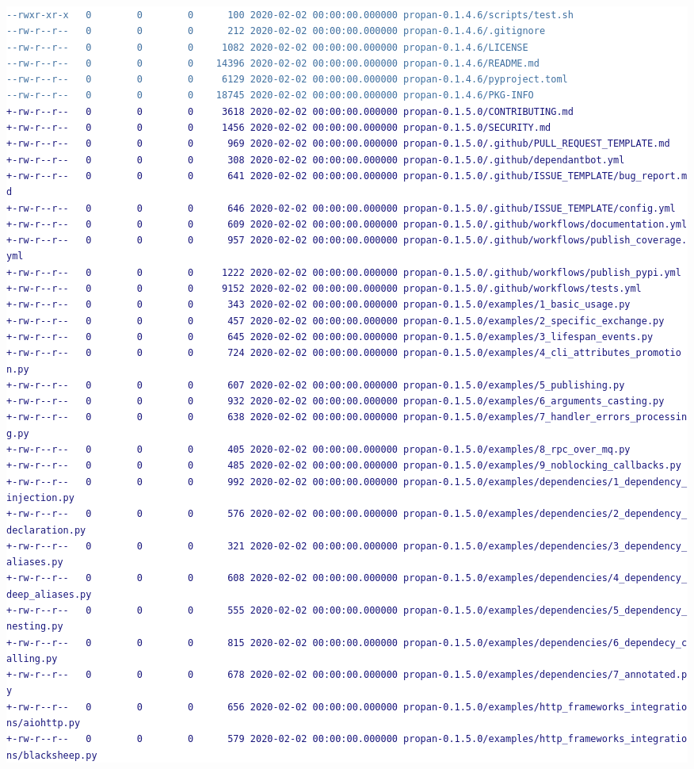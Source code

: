 ```diff
--rwxr-xr-x   0        0        0      100 2020-02-02 00:00:00.000000 propan-0.1.4.6/scripts/test.sh
--rw-r--r--   0        0        0      212 2020-02-02 00:00:00.000000 propan-0.1.4.6/.gitignore
--rw-r--r--   0        0        0     1082 2020-02-02 00:00:00.000000 propan-0.1.4.6/LICENSE
--rw-r--r--   0        0        0    14396 2020-02-02 00:00:00.000000 propan-0.1.4.6/README.md
--rw-r--r--   0        0        0     6129 2020-02-02 00:00:00.000000 propan-0.1.4.6/pyproject.toml
--rw-r--r--   0        0        0    18745 2020-02-02 00:00:00.000000 propan-0.1.4.6/PKG-INFO
+-rw-r--r--   0        0        0     3618 2020-02-02 00:00:00.000000 propan-0.1.5.0/CONTRIBUTING.md
+-rw-r--r--   0        0        0     1456 2020-02-02 00:00:00.000000 propan-0.1.5.0/SECURITY.md
+-rw-r--r--   0        0        0      969 2020-02-02 00:00:00.000000 propan-0.1.5.0/.github/PULL_REQUEST_TEMPLATE.md
+-rw-r--r--   0        0        0      308 2020-02-02 00:00:00.000000 propan-0.1.5.0/.github/dependantbot.yml
+-rw-r--r--   0        0        0      641 2020-02-02 00:00:00.000000 propan-0.1.5.0/.github/ISSUE_TEMPLATE/bug_report.md
+-rw-r--r--   0        0        0      646 2020-02-02 00:00:00.000000 propan-0.1.5.0/.github/ISSUE_TEMPLATE/config.yml
+-rw-r--r--   0        0        0      609 2020-02-02 00:00:00.000000 propan-0.1.5.0/.github/workflows/documentation.yml
+-rw-r--r--   0        0        0      957 2020-02-02 00:00:00.000000 propan-0.1.5.0/.github/workflows/publish_coverage.yml
+-rw-r--r--   0        0        0     1222 2020-02-02 00:00:00.000000 propan-0.1.5.0/.github/workflows/publish_pypi.yml
+-rw-r--r--   0        0        0     9152 2020-02-02 00:00:00.000000 propan-0.1.5.0/.github/workflows/tests.yml
+-rw-r--r--   0        0        0      343 2020-02-02 00:00:00.000000 propan-0.1.5.0/examples/1_basic_usage.py
+-rw-r--r--   0        0        0      457 2020-02-02 00:00:00.000000 propan-0.1.5.0/examples/2_specific_exchange.py
+-rw-r--r--   0        0        0      645 2020-02-02 00:00:00.000000 propan-0.1.5.0/examples/3_lifespan_events.py
+-rw-r--r--   0        0        0      724 2020-02-02 00:00:00.000000 propan-0.1.5.0/examples/4_cli_attributes_promotion.py
+-rw-r--r--   0        0        0      607 2020-02-02 00:00:00.000000 propan-0.1.5.0/examples/5_publishing.py
+-rw-r--r--   0        0        0      932 2020-02-02 00:00:00.000000 propan-0.1.5.0/examples/6_arguments_casting.py
+-rw-r--r--   0        0        0      638 2020-02-02 00:00:00.000000 propan-0.1.5.0/examples/7_handler_errors_processing.py
+-rw-r--r--   0        0        0      405 2020-02-02 00:00:00.000000 propan-0.1.5.0/examples/8_rpc_over_mq.py
+-rw-r--r--   0        0        0      485 2020-02-02 00:00:00.000000 propan-0.1.5.0/examples/9_noblocking_callbacks.py
+-rw-r--r--   0        0        0      992 2020-02-02 00:00:00.000000 propan-0.1.5.0/examples/dependencies/1_dependency_injection.py
+-rw-r--r--   0        0        0      576 2020-02-02 00:00:00.000000 propan-0.1.5.0/examples/dependencies/2_dependency_declaration.py
+-rw-r--r--   0        0        0      321 2020-02-02 00:00:00.000000 propan-0.1.5.0/examples/dependencies/3_dependency_aliases.py
+-rw-r--r--   0        0        0      608 2020-02-02 00:00:00.000000 propan-0.1.5.0/examples/dependencies/4_dependency_deep_aliases.py
+-rw-r--r--   0        0        0      555 2020-02-02 00:00:00.000000 propan-0.1.5.0/examples/dependencies/5_dependency_nesting.py
+-rw-r--r--   0        0        0      815 2020-02-02 00:00:00.000000 propan-0.1.5.0/examples/dependencies/6_dependecy_calling.py
+-rw-r--r--   0        0        0      678 2020-02-02 00:00:00.000000 propan-0.1.5.0/examples/dependencies/7_annotated.py
+-rw-r--r--   0        0        0      656 2020-02-02 00:00:00.000000 propan-0.1.5.0/examples/http_frameworks_integrations/aiohttp.py
+-rw-r--r--   0        0        0      579 2020-02-02 00:00:00.000000 propan-0.1.5.0/examples/http_frameworks_integrations/blacksheep.py
```